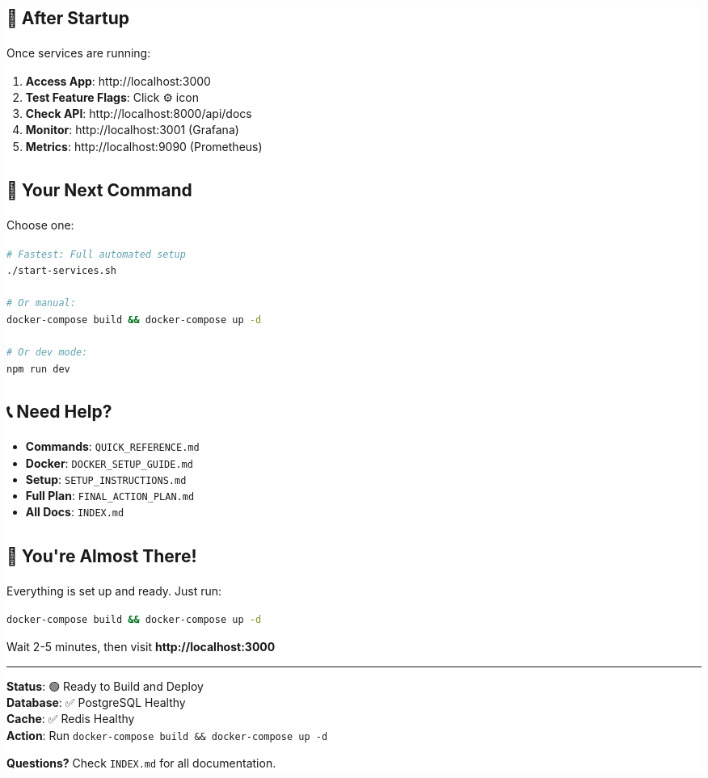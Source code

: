 ## 📱 **After Startup**

Once services are running:

1. **Access App**: http://localhost:3000
2. **Test Feature Flags**: Click ⚙️ icon
3. **Check API**: http://localhost:8000/api/docs
4. **Monitor**: http://localhost:3001 (Grafana)
5. **Metrics**: http://localhost:9090 (Prometheus)

## 🎯 **Your Next Command**

Choose one:

```bash
# Fastest: Full automated setup
./start-services.sh

# Or manual:
docker-compose build && docker-compose up -d

# Or dev mode:
npm run dev
```

## 📞 **Need Help?**

- **Commands**: `QUICK_REFERENCE.md`
- **Docker**: `DOCKER_SETUP_GUIDE.md`
- **Setup**: `SETUP_INSTRUCTIONS.md`
- **Full Plan**: `FINAL_ACTION_PLAN.md`
- **All Docs**: `INDEX.md`

## 🎉 **You're Almost There!**

Everything is set up and ready. Just run:

```bash
docker-compose build && docker-compose up -d
```

Wait 2-5 minutes, then visit **http://localhost:3000**

---

**Status**: 🟢 Ready to Build and Deploy  
**Database**: ✅ PostgreSQL Healthy  
**Cache**: ✅ Redis Healthy  
**Action**: Run `docker-compose build && docker-compose up -d`

**Questions?** Check `INDEX.md` for all documentation.